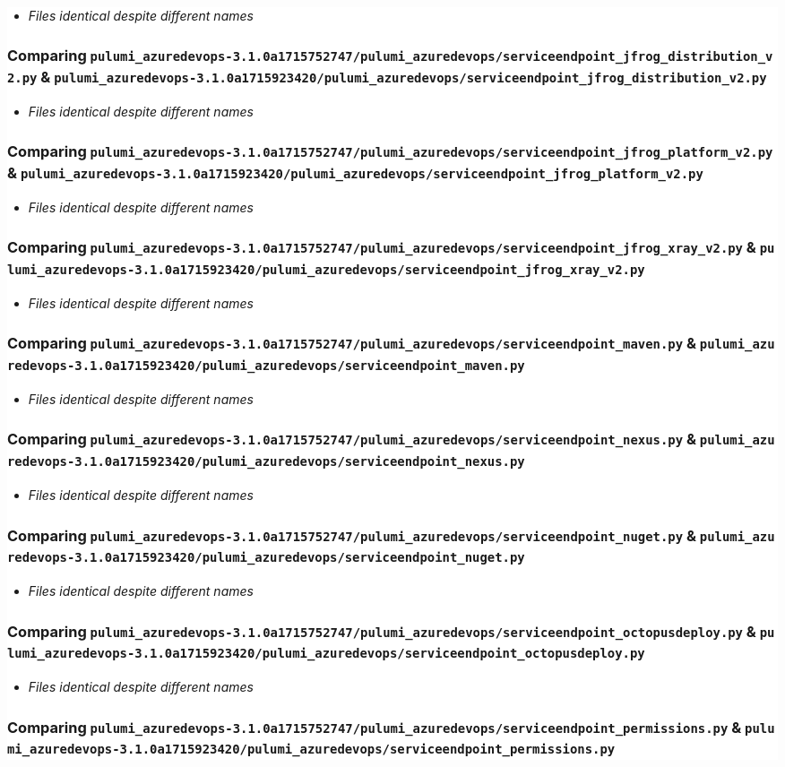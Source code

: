  * *Files identical despite different names*

### Comparing `pulumi_azuredevops-3.1.0a1715752747/pulumi_azuredevops/serviceendpoint_jfrog_distribution_v2.py` & `pulumi_azuredevops-3.1.0a1715923420/pulumi_azuredevops/serviceendpoint_jfrog_distribution_v2.py`

 * *Files identical despite different names*

### Comparing `pulumi_azuredevops-3.1.0a1715752747/pulumi_azuredevops/serviceendpoint_jfrog_platform_v2.py` & `pulumi_azuredevops-3.1.0a1715923420/pulumi_azuredevops/serviceendpoint_jfrog_platform_v2.py`

 * *Files identical despite different names*

### Comparing `pulumi_azuredevops-3.1.0a1715752747/pulumi_azuredevops/serviceendpoint_jfrog_xray_v2.py` & `pulumi_azuredevops-3.1.0a1715923420/pulumi_azuredevops/serviceendpoint_jfrog_xray_v2.py`

 * *Files identical despite different names*

### Comparing `pulumi_azuredevops-3.1.0a1715752747/pulumi_azuredevops/serviceendpoint_maven.py` & `pulumi_azuredevops-3.1.0a1715923420/pulumi_azuredevops/serviceendpoint_maven.py`

 * *Files identical despite different names*

### Comparing `pulumi_azuredevops-3.1.0a1715752747/pulumi_azuredevops/serviceendpoint_nexus.py` & `pulumi_azuredevops-3.1.0a1715923420/pulumi_azuredevops/serviceendpoint_nexus.py`

 * *Files identical despite different names*

### Comparing `pulumi_azuredevops-3.1.0a1715752747/pulumi_azuredevops/serviceendpoint_nuget.py` & `pulumi_azuredevops-3.1.0a1715923420/pulumi_azuredevops/serviceendpoint_nuget.py`

 * *Files identical despite different names*

### Comparing `pulumi_azuredevops-3.1.0a1715752747/pulumi_azuredevops/serviceendpoint_octopusdeploy.py` & `pulumi_azuredevops-3.1.0a1715923420/pulumi_azuredevops/serviceendpoint_octopusdeploy.py`

 * *Files identical despite different names*

### Comparing `pulumi_azuredevops-3.1.0a1715752747/pulumi_azuredevops/serviceendpoint_permissions.py` & `pulumi_azuredevops-3.1.0a1715923420/pulumi_azuredevops/serviceendpoint_permissions.py`
